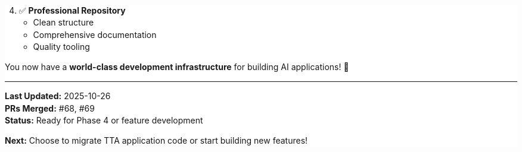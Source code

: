 4. ✅ **Professional Repository**
   - Clean structure
   - Comprehensive documentation
   - Quality tooling

You now have a **world-class development infrastructure** for building AI applications! 🚀

---

**Last Updated:** 2025-10-26  
**PRs Merged:** #68, #69  
**Status:** Ready for Phase 4 or feature development

**Next:** Choose to migrate TTA application code or start building new features!
